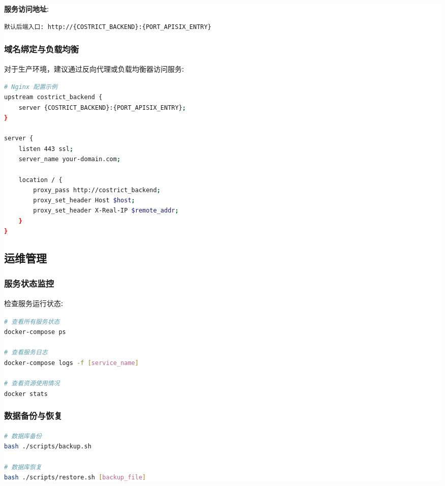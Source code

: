 **服务访问地址**:

```
默认后端入口: http://{COSTRICT_BACKEND}:{PORT_APISIX_ENTRY}
```

### 域名绑定与负载均衡

对于生产环境，建议通过反向代理或负载均衡器访问服务:

```bash
# Nginx 配置示例
upstream costrict_backend {
    server {COSTRICT_BACKEND}:{PORT_APISIX_ENTRY};
}

server {
    listen 443 ssl;
    server_name your-domain.com;

    location / {
        proxy_pass http://costrict_backend;
        proxy_set_header Host $host;
        proxy_set_header X-Real-IP $remote_addr;
    }
}
```

## 运维管理

### 服务状态监控

检查服务运行状态:

```bash
# 查看所有服务状态
docker-compose ps

# 查看服务日志
docker-compose logs -f [service_name]

# 查看资源使用情况
docker stats
```

### 数据备份与恢复

```bash
# 数据库备份
bash ./scripts/backup.sh

# 数据库恢复
bash ./scripts/restore.sh [backup_file]
```
